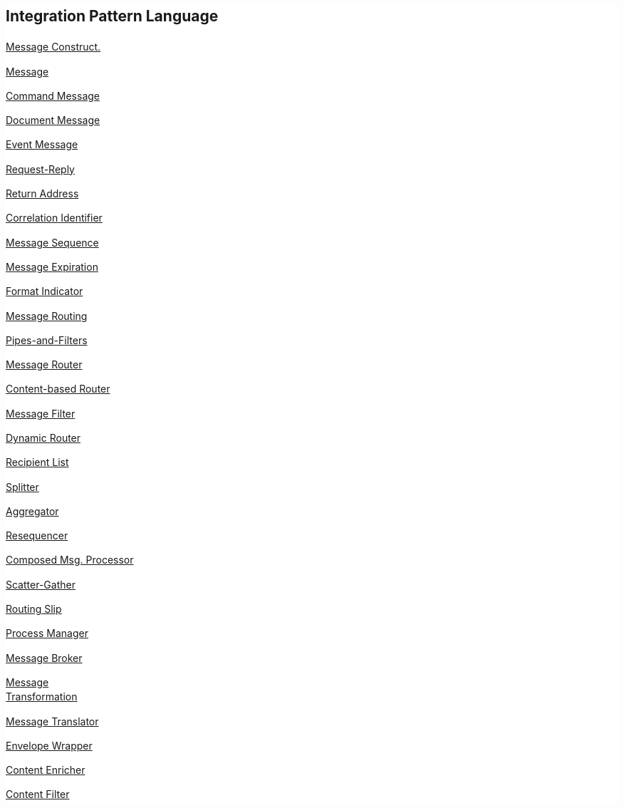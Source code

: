 Integration Pattern Language
----------------------------

[Message Construct.](MessageConstructionIntro.html)

[Message](Message.html)

[Command Message](CommandMessage.html)

[Document Message](DocumentMessage.html)

[Event Message](EventMessage.html)

[Request-Reply](RequestReply.html)

[Return Address](ReturnAddress.html)

[Correlation Identifier](CorrelationIdentifier.html)

[Message Sequence](MessageSequence.html)

[Message Expiration](MessageExpiration.html)

[Format Indicator](FormatIndicator.html)

[Message Routing](MessageRoutingIntro.html)

[Pipes-and-Filters](PipesAndFilters.html)

[Message Router](MessageRouter.html)

[Content-based Router](ContentBasedRouter.html)

[Message Filter](Filter.html)

[Dynamic Router](DynamicRouter.html)

[Recipient List](RecipientList.html)

[Splitter](Sequencer.html)

[Aggregator](Aggregator.html)

[Resequencer](Resequencer.html)

[Composed Msg. Processor](DistributionAggregate.html)

[Scatter-Gather](BroadcastAggregate.html)

[Routing Slip](RoutingTable.html)

[Process Manager](ProcessManager.html)

[Message Broker](MessageBroker.html)

[Message  
Transformation](MessageTransformationIntro.html)

[Message Translator](MessageTranslator.html)

[Envelope Wrapper](EnvelopeWrapper.html)

[Content Enricher](DataEnricher.html)

[Content Filter](ContentFilter.html)
